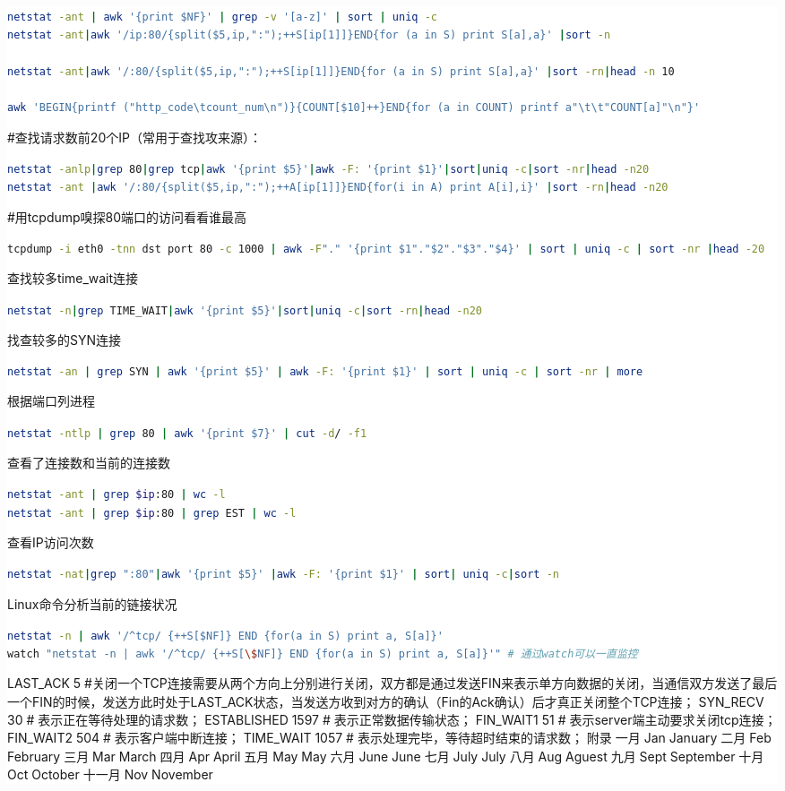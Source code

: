 ```bash
netstat -ant | awk '{print $NF}' | grep -v '[a-z]' | sort | uniq -c
netstat -ant|awk '/ip:80/{split($5,ip,":");++S[ip[1]]}END{for (a in S) print S[a],a}' |sort -n 

netstat -ant|awk '/:80/{split($5,ip,":");++S[ip[1]]}END{for (a in S) print S[a],a}' |sort -rn|head -n 10 

awk 'BEGIN{printf ("http_code\tcount_num\n")}{COUNT[$10]++}END{for (a in COUNT) printf a"\t\t"COUNT[a]"\n"}'
```
#查找请求数前20个IP（常用于查找攻来源）：
```bash
netstat -anlp|grep 80|grep tcp|awk '{print $5}'|awk -F: '{print $1}'|sort|uniq -c|sort -nr|head -n20 
netstat -ant |awk '/:80/{split($5,ip,":");++A[ip[1]]}END{for(i in A) print A[i],i}' |sort -rn|head -n20
```
#用tcpdump嗅探80端口的访问看看谁最高
```bash
tcpdump -i eth0 -tnn dst port 80 -c 1000 | awk -F"." '{print $1"."$2"."$3"."$4}' | sort | uniq -c | sort -nr |head -20
```
查找较多time_wait连接
```bash
netstat -n|grep TIME_WAIT|awk '{print $5}'|sort|uniq -c|sort -rn|head -n20
```
找查较多的SYN连接
```bash
netstat -an | grep SYN | awk '{print $5}' | awk -F: '{print $1}' | sort | uniq -c | sort -nr | more
```
根据端口列进程
```bash
netstat -ntlp | grep 80 | awk '{print $7}' | cut -d/ -f1
```
查看了连接数和当前的连接数
```bash
netstat -ant | grep $ip:80 | wc -l 
netstat -ant | grep $ip:80 | grep EST | wc -l 
```
查看IP访问次数
```bash
netstat -nat|grep ":80"|awk '{print $5}' |awk -F: '{print $1}' | sort| uniq -c|sort -n 
```
Linux命令分析当前的链接状况
```bash
netstat -n | awk '/^tcp/ {++S[$NF]} END {for(a in S) print a, S[a]}' 
watch "netstat -n | awk '/^tcp/ {++S[\$NF]} END {for(a in S) print a, S[a]}'" # 通过watch可以一直监控
```
LAST_ACK 5 #关闭一个TCP连接需要从两个方向上分别进行关闭，双方都是通过发送FIN来表示单方向数据的关闭，当通信双方发送了最后一个FIN的时候，发送方此时处于LAST_ACK状态，当发送方收到对方的确认（Fin的Ack确认）后才真正关闭整个TCP连接；
SYN_RECV 30 # 表示正在等待处理的请求数；
ESTABLISHED 1597 # 表示正常数据传输状态；
FIN_WAIT1 51 # 表示server端主动要求关闭tcp连接；
FIN_WAIT2 504 # 表示客户端中断连接；
TIME_WAIT 1057 # 表示处理完毕，等待超时结束的请求数；
附录
一月 Jan January
二月 Feb February
三月 Mar March
四月 Apr April
五月 May May
六月 June June
七月 July July
八月 Aug Aguest
九月 Sept September
十月 Oct October
十一月 Nov November